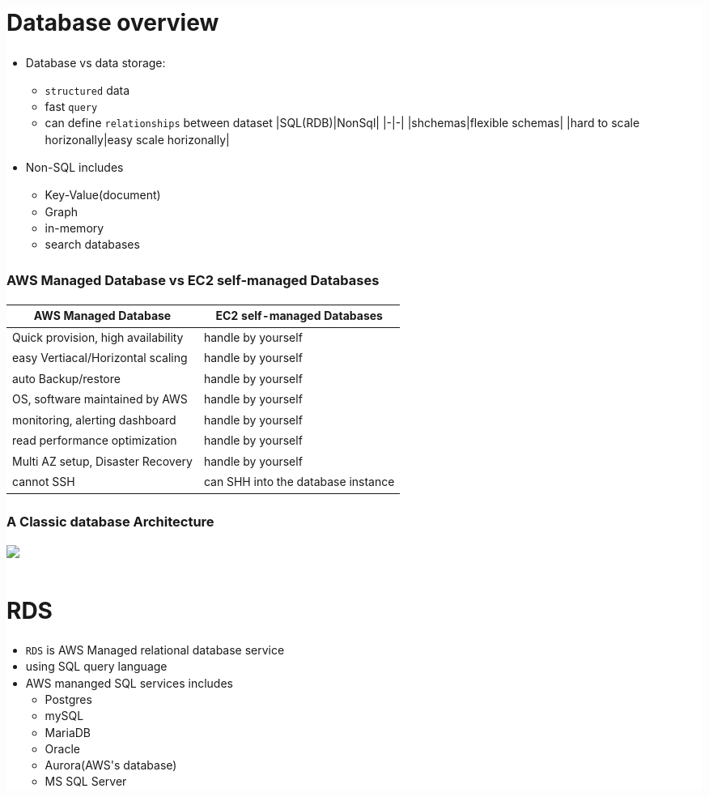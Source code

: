 # Database overview
- Database vs data storage:
    - `structured` data
    - fast `query`
    - can define `relationships` between dataset
|SQL(RDB)|NonSql|
|-|-|
|shchemas|flexible schemas|
|hard to scale horizonally|easy scale horizonally|

- Non-SQL includes
    - Key-Value(document)
    - Graph
    - in-memory
    - search databases

### AWS Managed Database vs EC2 self-managed Databases
|AWS Managed Database|EC2 self-managed Databases|
|-|-|
|Quick provision, high availability|handle by yourself|
|easy Vertiacal/Horizontal scaling|handle by yourself|
|auto Backup/restore|handle by yourself|
|OS, software maintained by AWS|handle by yourself|
|monitoring, alerting dashboard|handle by yourself|
|read performance optimization|handle by yourself|
|Multi AZ setup, Disaster Recovery|handle by yourself|
|cannot SSH|can SHH into the database instance|

### A Classic database Architecture
![](https://imgur.com/ZQDdfVr.jpg)

# RDS
- `RDS` is AWS Managed relational database service
- using SQL query language
- AWS mananged SQL services includes
    - Postgres
    - mySQL
    - MariaDB
    - Oracle
    - Aurora(AWS's database)
    - MS SQL Server
